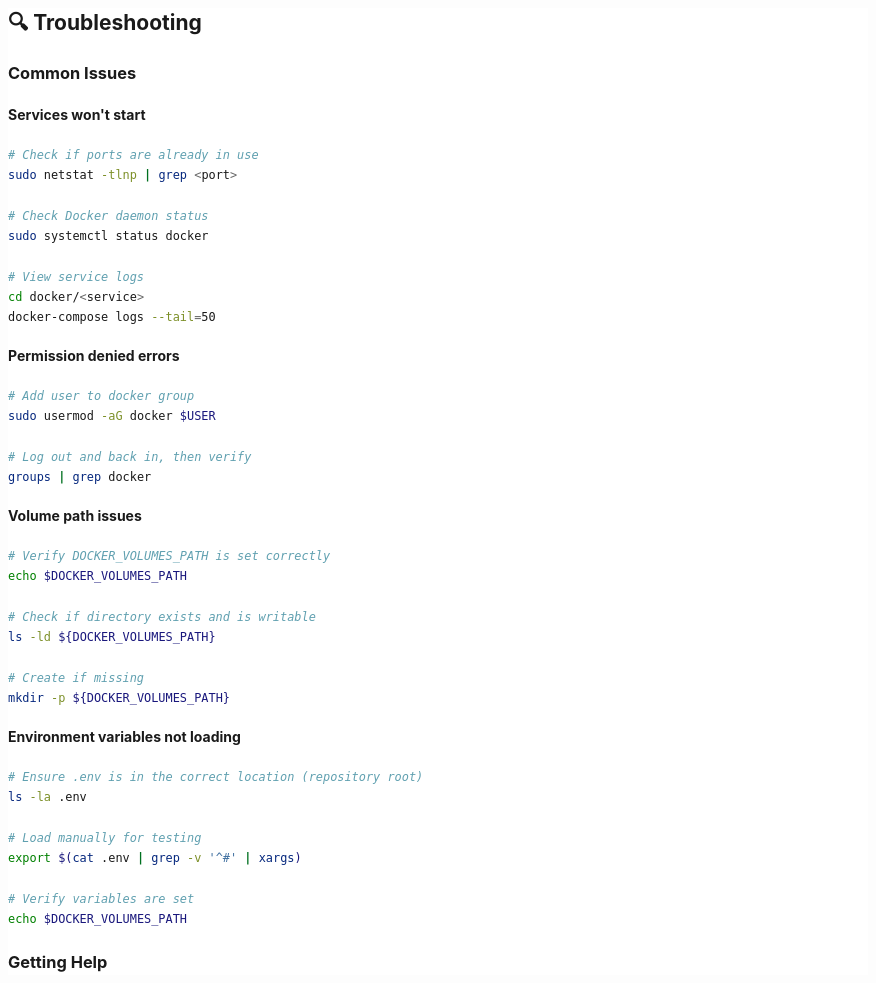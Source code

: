 ## 🔍 Troubleshooting

### Common Issues

#### Services won't start
```bash
# Check if ports are already in use
sudo netstat -tlnp | grep <port>

# Check Docker daemon status
sudo systemctl status docker

# View service logs
cd docker/<service>
docker-compose logs --tail=50
```

#### Permission denied errors
```bash
# Add user to docker group
sudo usermod -aG docker $USER

# Log out and back in, then verify
groups | grep docker
```

#### Volume path issues
```bash
# Verify DOCKER_VOLUMES_PATH is set correctly
echo $DOCKER_VOLUMES_PATH

# Check if directory exists and is writable
ls -ld ${DOCKER_VOLUMES_PATH}

# Create if missing
mkdir -p ${DOCKER_VOLUMES_PATH}
```

#### Environment variables not loading
```bash
# Ensure .env is in the correct location (repository root)
ls -la .env

# Load manually for testing
export $(cat .env | grep -v '^#' | xargs)

# Verify variables are set
echo $DOCKER_VOLUMES_PATH
```

### Getting Help
